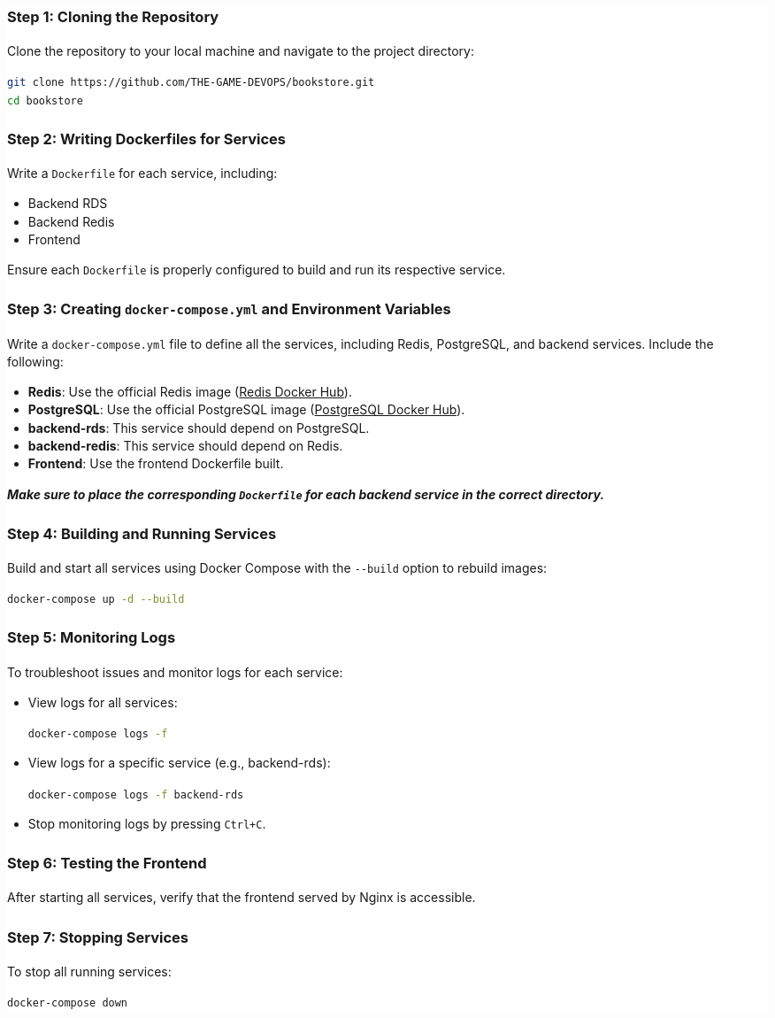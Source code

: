 ### Step 1: Cloning the Repository
Clone the repository to your local machine and navigate to the project directory:
```bash
git clone https://github.com/THE-GAME-DEVOPS/bookstore.git
cd bookstore
```

### Step 2: Writing Dockerfiles for Services
Write a `Dockerfile` for each service, including:
- Backend RDS
- Backend Redis
- Frontend

Ensure each `Dockerfile` is properly configured to build and run its respective service.

### Step 3: Creating `docker-compose.yml` and Environment Variables
Write a `docker-compose.yml` file to define all the services, including Redis, PostgreSQL, and backend services. Include the following:
- **Redis**: Use the official Redis image ([Redis Docker Hub](https://hub.docker.com/_/redis)).
- **PostgreSQL**: Use the official PostgreSQL image ([PostgreSQL Docker Hub](https://hub.docker.com/_/postgres)).
- **backend-rds**: This service should depend on PostgreSQL.
- **backend-redis**: This service should depend on Redis.
- **Frontend**: Use the frontend Dockerfile built.

***Make sure to place the corresponding `Dockerfile` for each backend service in the correct directory.***

### Step 4: Building and Running Services
Build and start all services using Docker Compose with the `--build` option to rebuild images:
```bash
docker-compose up -d --build
```

### Step 5: Monitoring Logs
To troubleshoot issues and monitor logs for each service:
- View logs for all services:
  ```bash
  docker-compose logs -f
  ```
- View logs for a specific service (e.g., backend-rds):
  ```bash
  docker-compose logs -f backend-rds
  ```
- Stop monitoring logs by pressing `Ctrl+C`.

### Step 6: Testing the Frontend
After starting all services, verify that the frontend served by Nginx is accessible.

### Step 7: Stopping Services
To stop all running services:
```bash
docker-compose down
```
